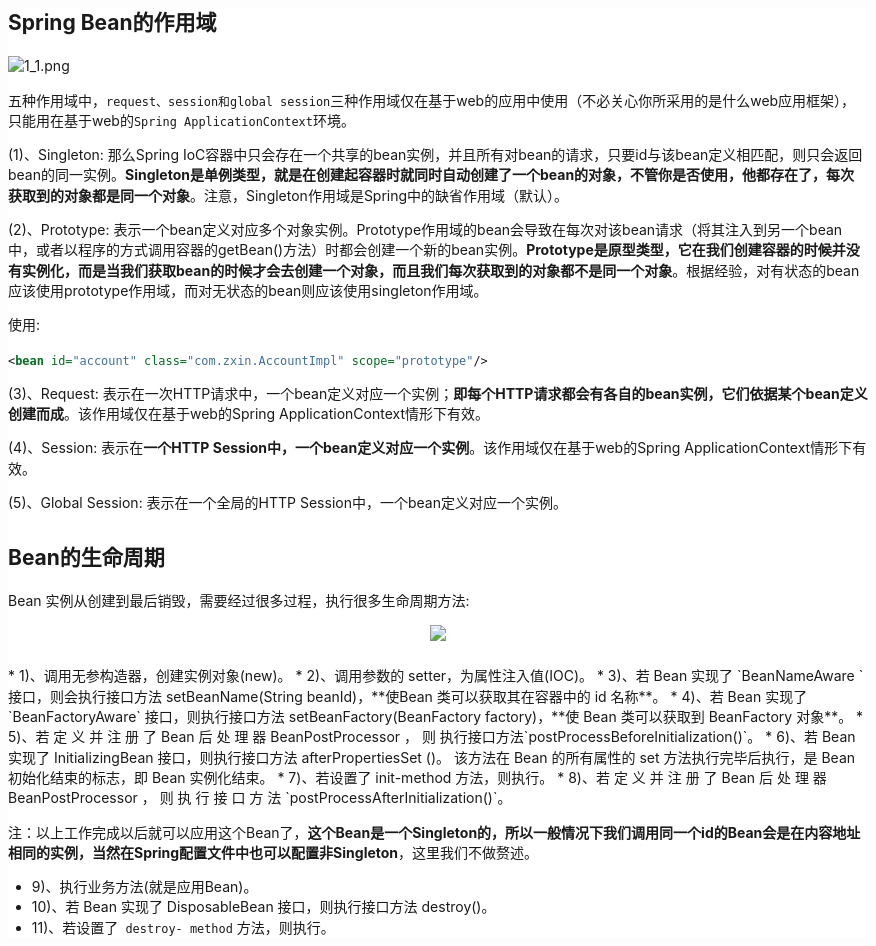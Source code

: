 ## Spring Bean的作用域

![1_1.png](images/1_1.png)

五种作用域中，`request、session和global session`三种作用域仅在基于web的应用中使用（不必关心你所采用的是什么web应用框架），只能用在基于web的`Spring ApplicationContext`环境。

(1)、Singleton: 那么Spring IoC容器中只会存在一个共享的bean实例，并且所有对bean的请求，只要id与该bean定义相匹配，则只会返回bean的同一实例。**Singleton是单例类型，就是在创建起容器时就同时自动创建了一个bean的对象，不管你是否使用，他都存在了，每次获取到的对象都是同一个对象**。注意，Singleton作用域是Spring中的缺省作用域（默认）。

(2)、Prototype: 表示一个bean定义对应多个对象实例。Prototype作用域的bean会导致在每次对该bean请求（将其注入到另一个bean中，或者以程序的方式调用容器的getBean()方法）时都会创建一个新的bean实例。**Prototype是原型类型，它在我们创建容器的时候并没有实例化，而是当我们获取bean的时候才会去创建一个对象，而且我们每次获取到的对象都不是同一个对象**。根据经验，对有状态的bean应该使用prototype作用域，而对无状态的bean则应该使用singleton作用域。

使用:

```xml
<bean id="account" class="com.zxin.AccountImpl" scope="prototype"/>  
```

(3)、Request: 表示在一次HTTP请求中，一个bean定义对应一个实例；**即每个HTTP请求都会有各自的bean实例，它们依据某个bean定义创建而成**。该作用域仅在基于web的Spring ApplicationContext情形下有效。

(4)、Session: 表示在**一个HTTP Session中，一个bean定义对应一个实例**。该作用域仅在基于web的Spring ApplicationContext情形下有效。

(5)、Global Session: 表示在一个全局的HTTP Session中，一个bean定义对应一个实例。

## Bean的生命周期

Bean 实例从创建到最后销毁，需要经过很多过程，执行很多生命周期方法: 

<div align="center"><img src="images/1_2.png"></div><br>
* 1)、调用无参构造器，创建实例对象(new)。 
* 2)、调用参数的 setter，为属性注入值(IOC)。 
* 3)、若 Bean 实现了 `BeanNameAware `接口，则会执行接口方法 setBeanName(String beanId)，**使Bean 类可以获取其在容器中的 id 名称**。
* 4)、若 Bean 实现了 `BeanFactoryAware` 接口，则执行接口方法 setBeanFactory(BeanFactory factory)，**使 Bean 类可以获取到 BeanFactory 对象**。 
* 5)、若 定 义 并 注 册 了 Bean 后 处 理 器 BeanPostProcessor ， 则 执行接口方法`postProcessBeforeInitialization()`。 
* 6)、若 Bean 实现了 InitializingBean 接口，则执行接口方法 afterPropertiesSet ()。 该方法在 Bean 的所有属性的 set 方法执行完毕后执行，是 Bean 初始化结束的标志，即 Bean 实例化结束。 
* 7)、若设置了 init-method 方法，则执行。 
* 8)、若 定 义 并 注 册 了 Bean 后 处 理 器 BeanPostProcessor ， 则 执 行 接 口 方 法
  `postProcessAfterInitialization()`。 

注：以上工作完成以后就可以应用这个Bean了，**这个Bean是一个Singleton的，所以一般情况下我们调用同一个id的Bean会是在内容地址相同的实例，当然在Spring配置文件中也可以配置非Singleton**，这里我们不做赘述。

* 9)、执行业务方法(就是应用Bean)。 
* 10)、若 Bean 实现了 DisposableBean 接口，则执行接口方法 destroy()。
* 11)、若设置了` destroy- method` 方法，则执行。 


